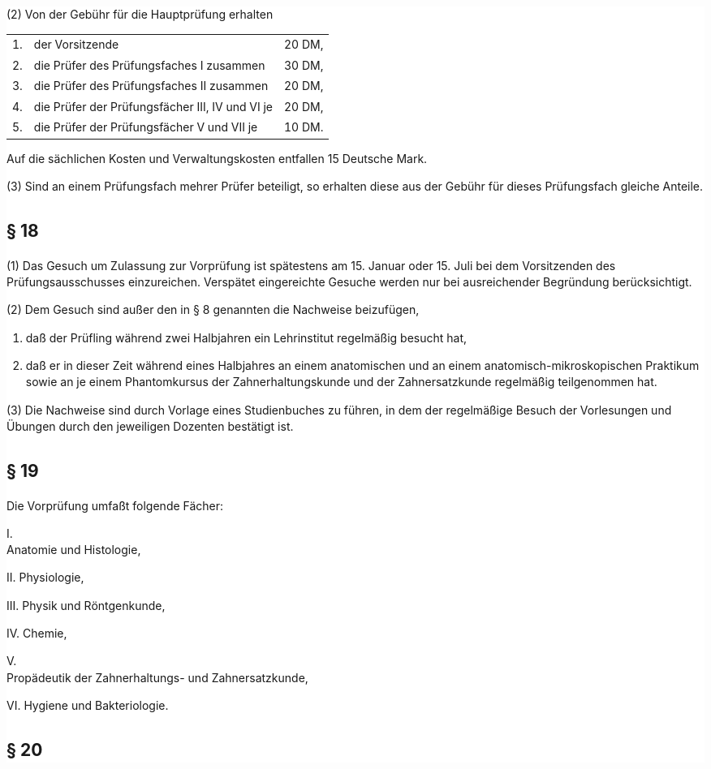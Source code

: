 (2) Von der Gebühr für die Hauptprüfung erhalten  

|     |                                                 |        |
|:----|:------------------------------------------------|-------:|
| 1\. | der Vorsitzende                                 | 20 DM, |
| 2\. | die Prüfer des Prüfungsfaches I zusammen        | 30 DM, |
| 3\. | die Prüfer des Prüfungsfaches II zusammen       | 20 DM, |
| 4\. | die Prüfer der Prüfungsfächer III, IV und VI je | 20 DM, |
| 5\. | die Prüfer der Prüfungsfächer V und VII je      | 10 DM. |

  
Auf die sächlichen Kosten und Verwaltungskosten entfallen 15 Deutsche Mark.

(3) Sind an einem Prüfungsfach mehrer Prüfer beteiligt, so erhalten diese aus der Gebühr für dieses Prüfungsfach gleiche Anteile.


## § 18

(1) Das Gesuch um Zulassung zur Vorprüfung ist spätestens am 15. Januar oder 15. Juli bei dem Vorsitzenden des Prüfungsausschusses einzureichen. Verspätet eingereichte Gesuche werden nur bei ausreichender Begründung berücksichtigt.

(2) Dem Gesuch sind außer den in § 8 genannten die Nachweise beizufügen,

1. daß der Prüfling während zwei Halbjahren ein Lehrinstitut regelmäßig besucht hat,

2. daß er in dieser Zeit während eines Halbjahres an einem anatomischen und an einem anatomisch-mikroskopischen Praktikum sowie an je einem Phantomkursus der Zahnerhaltungskunde und der Zahnersatzkunde regelmäßig teilgenommen hat.

(3) Die Nachweise sind durch Vorlage eines Studienbuches zu führen, in dem der regelmäßige Besuch der Vorlesungen und Übungen durch den jeweiligen Dozenten bestätigt ist.


## § 19

Die Vorprüfung umfaßt folgende Fächer:

I.  
Anatomie und Histologie,

II. Physiologie,

III. Physik und Röntgenkunde,

IV. Chemie,

V.  
Propädeutik der Zahnerhaltungs- und Zahnersatzkunde,

VI. Hygiene und Bakteriologie.


## § 20
